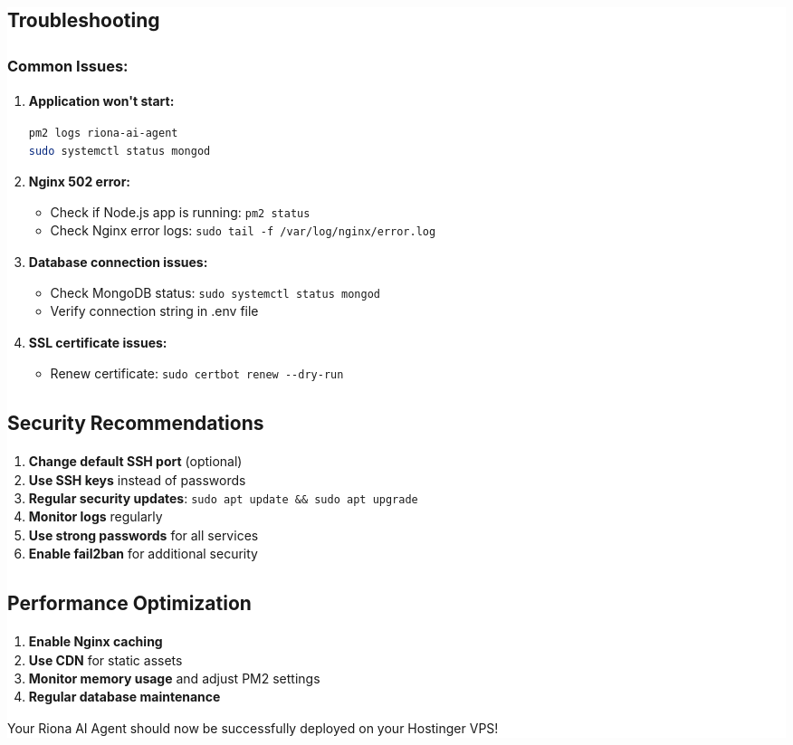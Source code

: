 ## Troubleshooting

### Common Issues:

1. **Application won't start:**
   ```bash
   pm2 logs riona-ai-agent
   sudo systemctl status mongod
   ```

2. **Nginx 502 error:**
   - Check if Node.js app is running: `pm2 status`
   - Check Nginx error logs: `sudo tail -f /var/log/nginx/error.log`

3. **Database connection issues:**
   - Check MongoDB status: `sudo systemctl status mongod`
   - Verify connection string in .env file

4. **SSL certificate issues:**
   - Renew certificate: `sudo certbot renew --dry-run`

## Security Recommendations

1. **Change default SSH port** (optional)
2. **Use SSH keys** instead of passwords
3. **Regular security updates**: `sudo apt update && sudo apt upgrade`
4. **Monitor logs** regularly
5. **Use strong passwords** for all services
6. **Enable fail2ban** for additional security

## Performance Optimization

1. **Enable Nginx caching**
2. **Use CDN** for static assets
3. **Monitor memory usage** and adjust PM2 settings
4. **Regular database maintenance**

Your Riona AI Agent should now be successfully deployed on your Hostinger VPS!



